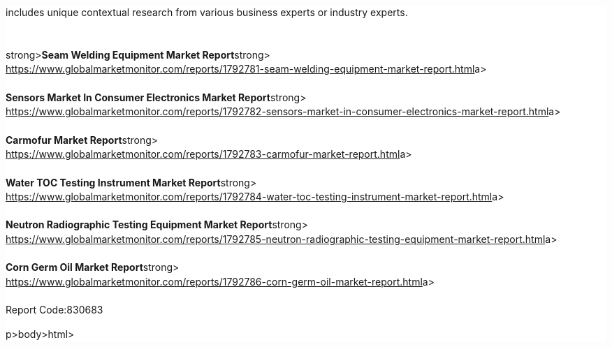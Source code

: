 includes unique contextual research from various business experts or industry experts.<br /><br /><strong><br /></strong>strong><strong>Seam Welding Equipment Market Report</strong>strong><br /><a href="https://www.globalmarketmonitor.com/reports/1792781-seam-welding-equipment-market-report.html">https://www.globalmarketmonitor.com/reports/1792781-seam-welding-equipment-market-report.html</a>a><br /><br /><strong>Sensors Market In Consumer Electronics Market Report</strong>strong><br /><a href="https://www.globalmarketmonitor.com/reports/1792782-sensors-market-in-consumer-electronics-market-report.html">https://www.globalmarketmonitor.com/reports/1792782-sensors-market-in-consumer-electronics-market-report.html</a>a><br /><br /><strong>Carmofur Market Report</strong>strong><br /><a href="https://www.globalmarketmonitor.com/reports/1792783-carmofur-market-report.html">https://www.globalmarketmonitor.com/reports/1792783-carmofur-market-report.html</a>a><br /><br /><strong>Water TOC Testing Instrument Market Report</strong>strong><br /><a href="https://www.globalmarketmonitor.com/reports/1792784-water-toc-testing-instrument-market-report.html">https://www.globalmarketmonitor.com/reports/1792784-water-toc-testing-instrument-market-report.html</a>a><br /><br /><strong>Neutron Radiographic Testing Equipment Market Report</strong>strong><br /><a href="https://www.globalmarketmonitor.com/reports/1792785-neutron-radiographic-testing-equipment-market-report.html">https://www.globalmarketmonitor.com/reports/1792785-neutron-radiographic-testing-equipment-market-report.html</a>a><br /><br /><strong>Corn Germ Oil Market Report</strong>strong><br /><a href="https://www.globalmarketmonitor.com/reports/1792786-corn-germ-oil-market-report.html">https://www.globalmarketmonitor.com/reports/1792786-corn-germ-oil-market-report.html</a>a><br /><br />Report Code:830683</p>p></body>body></html>html></p></body></html>
